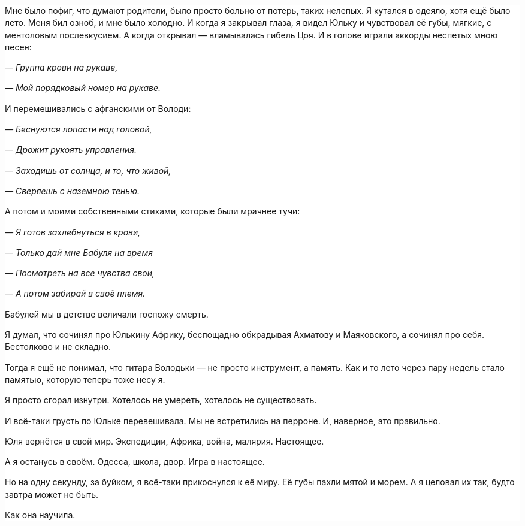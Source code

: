 Мне было пофиг, что думают родители, было просто больно от потерь, таких нелепых. Я кутался в одеяло, хотя ещё было лето. Меня бил озноб, и мне было холодно. И когда я закрывал глаза, я видел Юльку и чувствовал её губы, мягкие, с ментоловым послевкусием. А когда открывал — вламывалась гибель Цоя. И в голове играли аккорды неспетых мною песен:

_— Группа крови на рукаве,_

_— Мой порядковый номер на рукаве._

И перемешивались с афганскими от Володи:

_— Беснуются лопасти над головой,_

_— Дрожит рукоять управления._

_— Заходишь от солнца, и то, что живой,_

_— Сверяешь с наземною тенью._

А потом и моими собственными стихами, которые были мрачнее тучи:

_— Я готов захлебнуться в крови,_

_— Только дай мне Бабуля на время_

_— Посмотреть на все чувства свои,_

_— А потом забирай в своё племя._

Бабулей мы в детстве величали госпожу смерть.

Я думал, что сочинял про Юлькину Африку, беспощадно обкрадывая Ахматову и Маяковского, а сочинял про себя. Бестолково и не складно.

Тогда я ещё не понимал, что гитара Володьки — не просто инструмент, а память. Как и то лето через пару недель стало памятью, которую теперь тоже несу я.

Я просто сгорал изнутри. Хотелось не умереть, хотелось не существовать.

И всё\-таки грусть по Юльке перевешивала. Мы не встретились на перроне. И, наверное, это правильно.

Юля вернётся в свой мир. Экспедиции, Африка, война, малярия. Настоящее.

А я останусь в своём. Одесса, школа, двор. Игра в настоящее.

Но на одну секунду, за буйком, я всё\-таки прикоснулся к её миру. Её губы пахли мятой и морем. А я целовал их так, будто завтра может не быть.

Как она научила.
